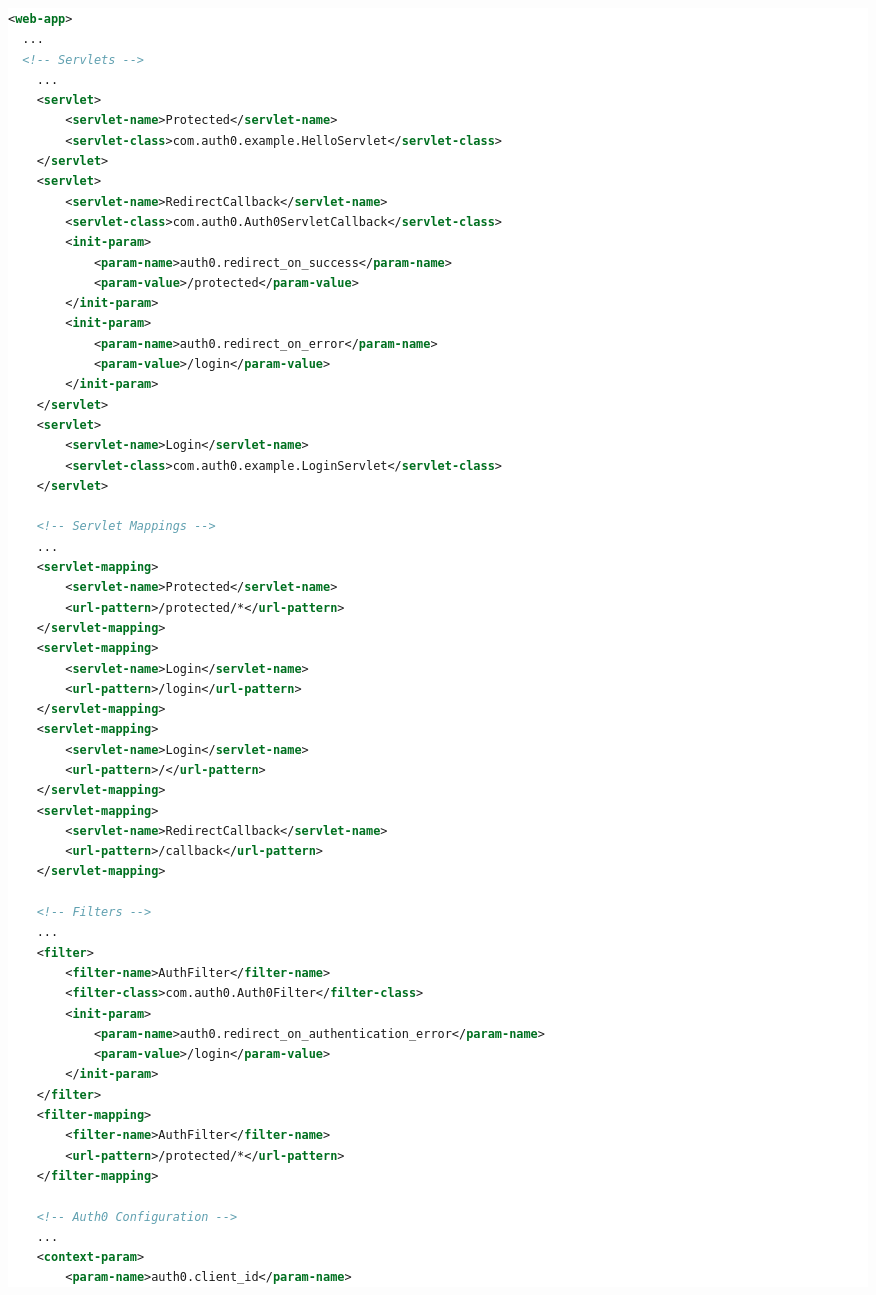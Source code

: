 ```xml
<web-app>
  ...
  <!-- Servlets -->
    ...
    <servlet>
        <servlet-name>Protected</servlet-name>
        <servlet-class>com.auth0.example.HelloServlet</servlet-class>
    </servlet>
    <servlet>
        <servlet-name>RedirectCallback</servlet-name>
        <servlet-class>com.auth0.Auth0ServletCallback</servlet-class>
        <init-param>
            <param-name>auth0.redirect_on_success</param-name>
            <param-value>/protected</param-value>
        </init-param>
        <init-param>
            <param-name>auth0.redirect_on_error</param-name>
            <param-value>/login</param-value>
        </init-param>
    </servlet>
    <servlet>
        <servlet-name>Login</servlet-name>
        <servlet-class>com.auth0.example.LoginServlet</servlet-class>
    </servlet>

    <!-- Servlet Mappings -->
    ...
    <servlet-mapping>
        <servlet-name>Protected</servlet-name>
        <url-pattern>/protected/*</url-pattern>
    </servlet-mapping>
    <servlet-mapping>
        <servlet-name>Login</servlet-name>
        <url-pattern>/login</url-pattern>
    </servlet-mapping>
    <servlet-mapping>
        <servlet-name>Login</servlet-name>
        <url-pattern>/</url-pattern>
    </servlet-mapping>
    <servlet-mapping>
        <servlet-name>RedirectCallback</servlet-name>
        <url-pattern>/callback</url-pattern>
    </servlet-mapping>

    <!-- Filters -->
    ...
    <filter>
        <filter-name>AuthFilter</filter-name>
        <filter-class>com.auth0.Auth0Filter</filter-class>
        <init-param>
            <param-name>auth0.redirect_on_authentication_error</param-name>
            <param-value>/login</param-value>
        </init-param>
    </filter>
    <filter-mapping>
        <filter-name>AuthFilter</filter-name>
        <url-pattern>/protected/*</url-pattern>
    </filter-mapping>

    <!-- Auth0 Configuration -->
    ...
    <context-param>
        <param-name>auth0.client_id</param-name>
```